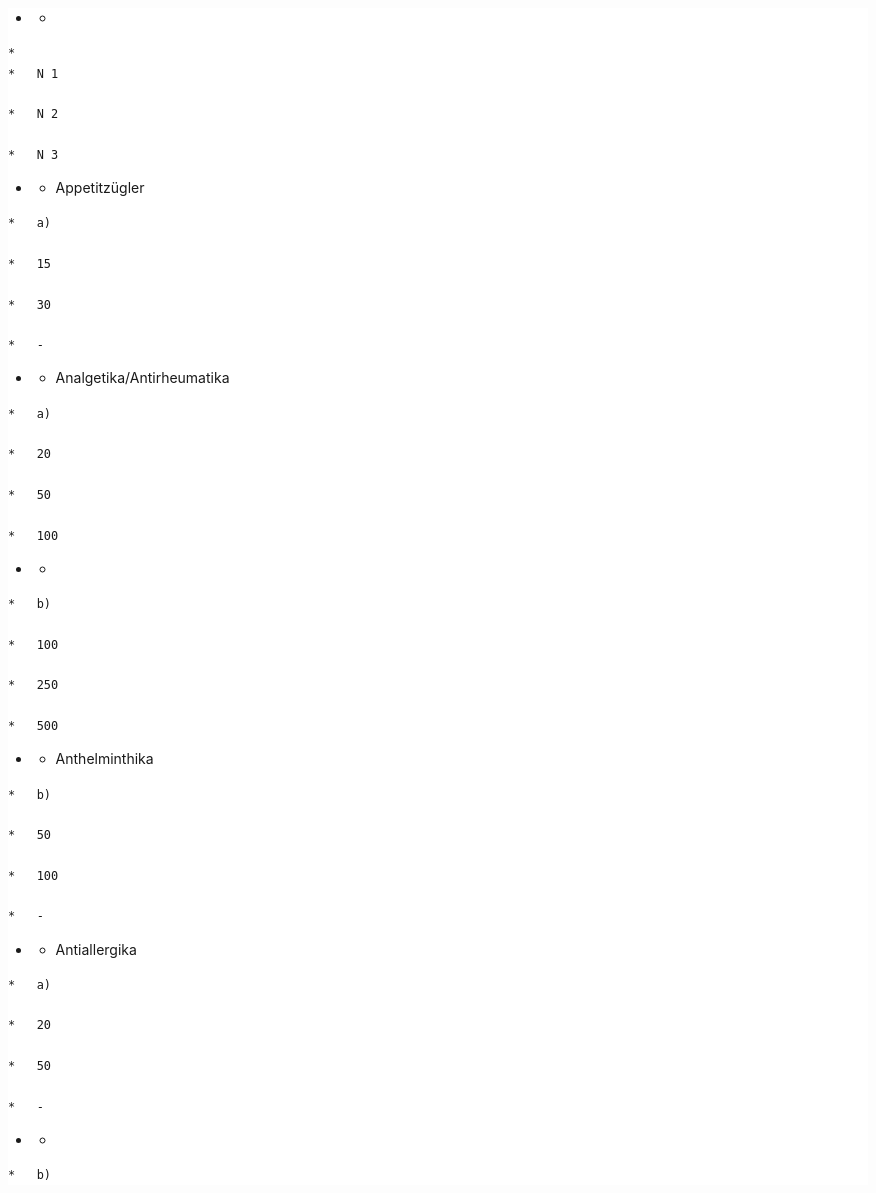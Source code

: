 *    *
    *
    *   N 1

    *   N 2

    *   N 3


*    *   Appetitzügler

    *   a)

    *   15

    *   30

    *   -


*    *   Analgetika/Antirheumatika

    *   a)

    *   20

    *   50

    *   100


*    *
    *   b)

    *   100

    *   250

    *   500


*    *   Anthelminthika

    *   b)

    *   50

    *   100

    *   -


*    *   Antiallergika

    *   a)

    *   20

    *   50

    *   -


*    *
    *   b)
